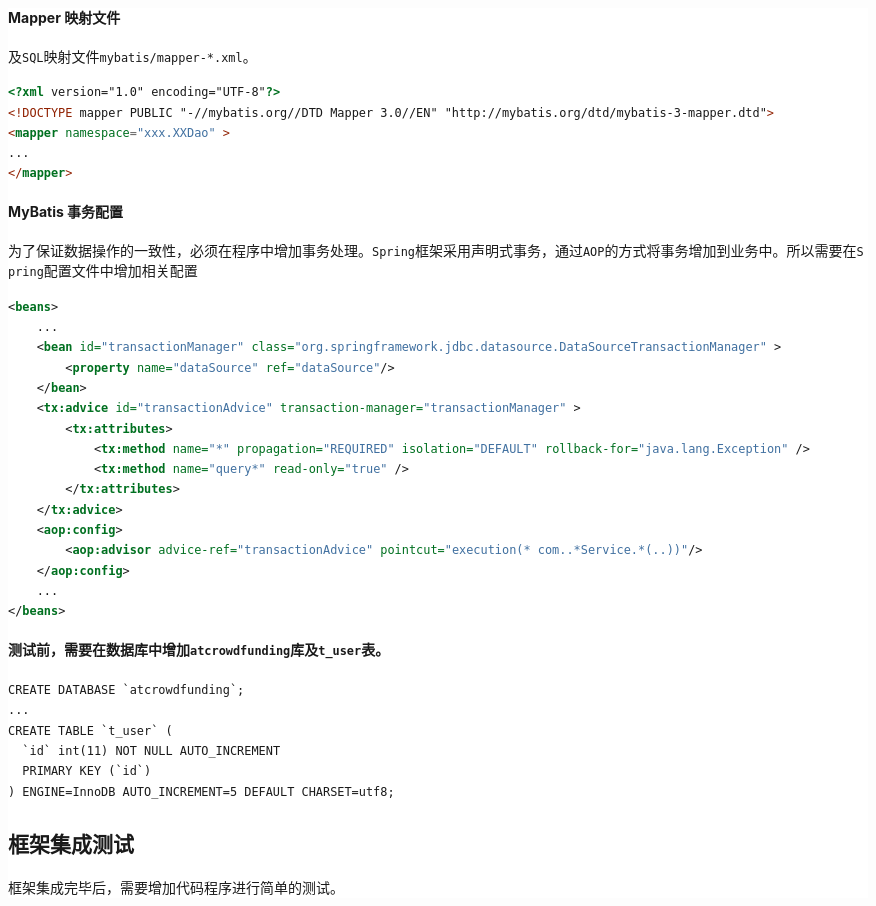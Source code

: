 #### Mapper 映射文件

及`SQL`映射文件`mybatis/mapper-*.xml`。

```html
<?xml version="1.0" encoding="UTF-8"?>
<!DOCTYPE mapper PUBLIC "-//mybatis.org//DTD Mapper 3.0//EN" "http://mybatis.org/dtd/mybatis-3-mapper.dtd">
<mapper namespace="xxx.XXDao" >
...
</mapper>
```

#### MyBatis 事务配置

为了保证数据操作的一致性，必须在程序中增加事务处理。`Spring`框架采用声明式事务，通过`AOP`的方式将事务增加到业务中。所以需要在`Spring`配置文件中增加相关配置

```xml
<beans>
    ...
    <bean id="transactionManager" class="org.springframework.jdbc.datasource.DataSourceTransactionManager" >
        <property name="dataSource" ref="dataSource"/>
    </bean>
    <tx:advice id="transactionAdvice" transaction-manager="transactionManager" >
        <tx:attributes>
            <tx:method name="*" propagation="REQUIRED" isolation="DEFAULT" rollback-for="java.lang.Exception" />
            <tx:method name="query*" read-only="true" />
        </tx:attributes>
    </tx:advice>
    <aop:config>
        <aop:advisor advice-ref="transactionAdvice" pointcut="execution(* com..*Service.*(..))"/>
    </aop:config>
    ...
</beans>
```

#### 测试前，需要在数据库中增加`atcrowdfunding`库及`t_user`表。

```
CREATE DATABASE `atcrowdfunding`;
...
CREATE TABLE `t_user` (
  `id` int(11) NOT NULL AUTO_INCREMENT
  PRIMARY KEY (`id`)
) ENGINE=InnoDB AUTO_INCREMENT=5 DEFAULT CHARSET=utf8;
```



## 框架集成测试

框架集成完毕后，需要增加代码程序进行简单的测试。

